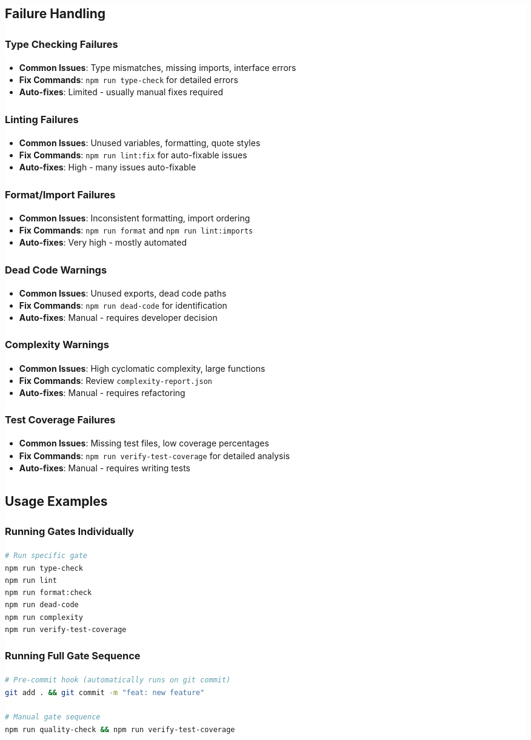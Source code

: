 ## Failure Handling

### Type Checking Failures
- **Common Issues**: Type mismatches, missing imports, interface errors
- **Fix Commands**: `npm run type-check` for detailed errors
- **Auto-fixes**: Limited - usually manual fixes required

### Linting Failures
- **Common Issues**: Unused variables, formatting, quote styles
- **Fix Commands**: `npm run lint:fix` for auto-fixable issues
- **Auto-fixes**: High - many issues auto-fixable

### Format/Import Failures
- **Common Issues**: Inconsistent formatting, import ordering
- **Fix Commands**: `npm run format` and `npm run lint:imports`
- **Auto-fixes**: Very high - mostly automated

### Dead Code Warnings
- **Common Issues**: Unused exports, dead code paths
- **Fix Commands**: `npm run dead-code` for identification
- **Auto-fixes**: Manual - requires developer decision

### Complexity Warnings
- **Common Issues**: High cyclomatic complexity, large functions
- **Fix Commands**: Review `complexity-report.json`
- **Auto-fixes**: Manual - requires refactoring

### Test Coverage Failures
- **Common Issues**: Missing test files, low coverage percentages
- **Fix Commands**: `npm run verify-test-coverage` for detailed analysis
- **Auto-fixes**: Manual - requires writing tests

## Usage Examples

### Running Gates Individually

```bash
# Run specific gate
npm run type-check
npm run lint
npm run format:check
npm run dead-code
npm run complexity
npm run verify-test-coverage
```

### Running Full Gate Sequence

```bash
# Pre-commit hook (automatically runs on git commit)
git add . && git commit -m "feat: new feature"

# Manual gate sequence
npm run quality-check && npm run verify-test-coverage
```
